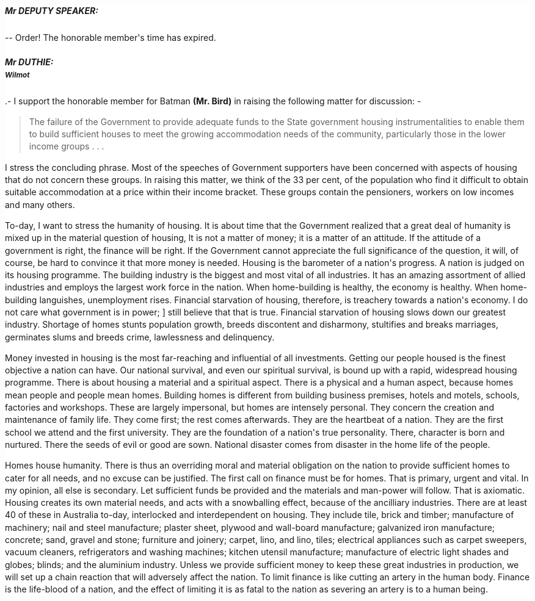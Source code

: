 ##### Mr DEPUTY SPEAKER:

-- Order! The honorable member's time has expired. 

##### Mr DUTHIE:<br><small class="text-muted">Wilmot</small>

.- I support the honorable member for Batman  **(Mr. Bird)**  in raising the following matter for discussion: - 

  >The failure of the Government to provide adequate funds to the State government housing instrumentalities to enable them to build sufficient houses to meet the growing accommodation needs of the community, particularly those in the lower income groups . . . 

I stress the concluding phrase. Most of the speeches of Government supporters have been concerned with aspects of housing that do not concern these groups. In raising this matter, we think of the 33 per cent, of the population who find it difficult to obtain suitable accommodation at a price within their income bracket. These groups contain the pensioners, workers on low incomes and many others. 

To-day, I want to stress the humanity of housing. It is about time that the Government realized that a great deal of humanity is mixed up in the material question of housing, lt is not a matter of money; it is a matter of an attitude. If the attitude of a government is right, the finance will be right. If the Government cannot appreciate the full significance of the question, it will, of course, be hard to convince it that more money is needed. Housing is the barometer of a nation's progress. A nation is judged on its housing programme. The building industry is the biggest and most vital of all industries. It has an amazing assortment of allied industries and employs the largest work force in the nation. When home-building is healthy, the economy is healthy. When home-building languishes, unemployment rises. Financial starvation of housing, therefore, is treachery towards a nation's economy. I do not care what government is in power; ] still believe that that is true. Financial starvation of housing slows down our greatest industry. Shortage of homes stunts population growth, breeds discontent and disharmony, stultifies and breaks marriages, germinates slums and breeds crime, lawlessness and delinquency. 

Money invested in housing is the most far-reaching and influential of all investments. Getting our people housed is the finest objective a nation can have. Our national survival, and even our spiritual survival, is bound up with a rapid, widespread housing programme. There is about housing a material and a spiritual aspect. There is a physical and a human aspect, because homes mean people and people mean homes. Building homes is different from building business premises, hotels and motels, schools, factories and workshops. These are largely impersonal, but homes are intensely personal. They concern the creation and maintenance of family life. They come first; the rest comes afterwards. They are the heartbeat of a nation. They are the first school we attend and the first university. They are the foundation of a nation's true personality. There, character is born and nurtured. There the seeds of evil or good are sown. National disaster comes from disaster in the home life of the people. 

Homes house humanity. There is thus an overriding moral and material obligation on the nation to provide sufficient homes to cater for all needs, and no excuse can be justified. The first call on finance must be for homes. That is primary, urgent and vital. In my opinion, all else is secondary. Let sufficient funds be provided and the materials and man-power will follow. That is axiomatic. Housing creates its own material needs, and acts with a snowballing effect, because of the ancilliary industries. There are at least 40 of these in Australia to-day, interlocked and interdependent on housing. They include tile, brick and timber; manufacture of machinery; nail and steel manufacture; plaster sheet, plywood and wall-board manufacture; galvanized iron manufacture; concrete; sand, gravel and stone; furniture and joinery; carpet, lino, and lino, tiles; electrical appliances such as carpet sweepers, vacuum cleaners, refrigerators and washing machines; kitchen utensil manufacture; manufacture of electric light shades and globes; blinds; and the aluminium industry. Unless we provide sufficient money to keep these great industries in production, we will set up a chain reaction that will adversely affect the nation. To limit finance is like cutting an artery in the human body. Finance is the life-blood of a nation, and the effect of limiting it is as fatal to the nation as severing an artery is to a human being. 
